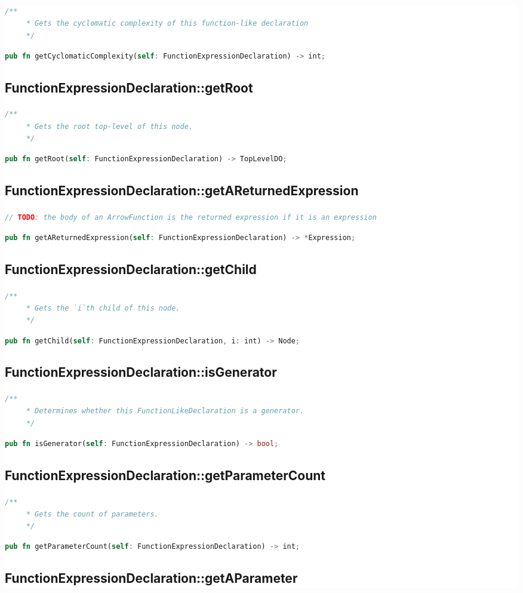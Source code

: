 ```rust
/**
     * Gets the cyclomatic complexity of this function-like declaration
     */
```
```rust
pub fn getCyclomaticComplexity(self: FunctionExpressionDeclaration) -> int;
```
## FunctionExpressionDeclaration::getRoot

```rust
/**
     * Gets the root top-level of this node. 
     */
```
```rust
pub fn getRoot(self: FunctionExpressionDeclaration) -> TopLevelDO;
```
## FunctionExpressionDeclaration::getAReturnedExpression

```rust
// TODO: the body of an ArrowFunction is the returned expression if it is an expression
```
```rust
pub fn getAReturnedExpression(self: FunctionExpressionDeclaration) -> *Expression;
```
## FunctionExpressionDeclaration::getChild

```rust
/**
     * Gets the `i`th child of this node.
     */
```
```rust
pub fn getChild(self: FunctionExpressionDeclaration, i: int) -> Node;
```
## FunctionExpressionDeclaration::isGenerator

```rust
/**
     * Determines whether this FunctionLikeDeclaration is a generator.
     */
```
```rust
pub fn isGenerator(self: FunctionExpressionDeclaration) -> bool;
```
## FunctionExpressionDeclaration::getParameterCount

```rust
/**
     * Gets the count of parameters.
     */
```
```rust
pub fn getParameterCount(self: FunctionExpressionDeclaration) -> int;
```
## FunctionExpressionDeclaration::getAParameter
